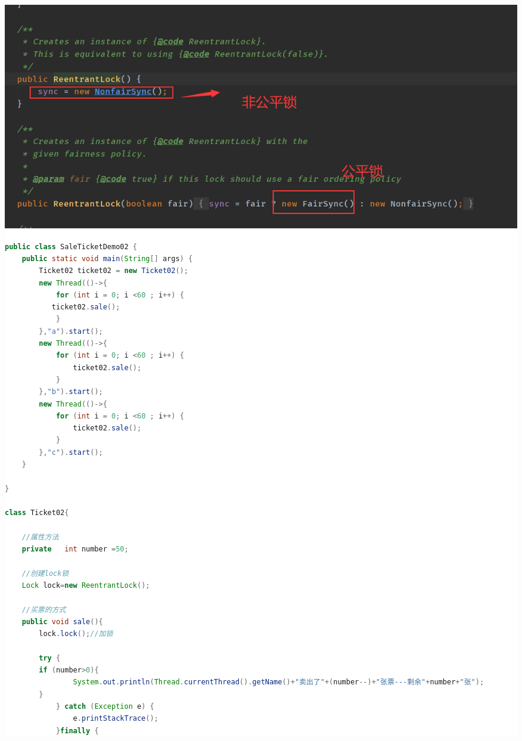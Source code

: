 ![image-20200622155326338](JUC并发编程.assets/image-20200622155326338.png)

```java
public class SaleTicketDemo02 {
    public static void main(String[] args) {
        Ticket02 ticket02 = new Ticket02();
        new Thread(()->{
            for (int i = 0; i <60 ; i++) {
           ticket02.sale();
            }
        },"a").start();
        new Thread(()->{
            for (int i = 0; i <60 ; i++) {
                ticket02.sale();
            }
        },"b").start();
        new Thread(()->{
            for (int i = 0; i <60 ; i++) {
                ticket02.sale();
            }
        },"c").start();
    }

}

class Ticket02{

    //属性方法
    private   int number =50;

    //创建lock锁
    Lock lock=new ReentrantLock();

    //买票的方式
    public void sale(){
        lock.lock();//加锁

        try {
        if (number>0){
                System.out.println(Thread.currentThread().getName()+"卖出了"+(number--)+"张票---剩余"+number+"张");
        }
            } catch (Exception e) {
                e.printStackTrace();
            }finally {
```